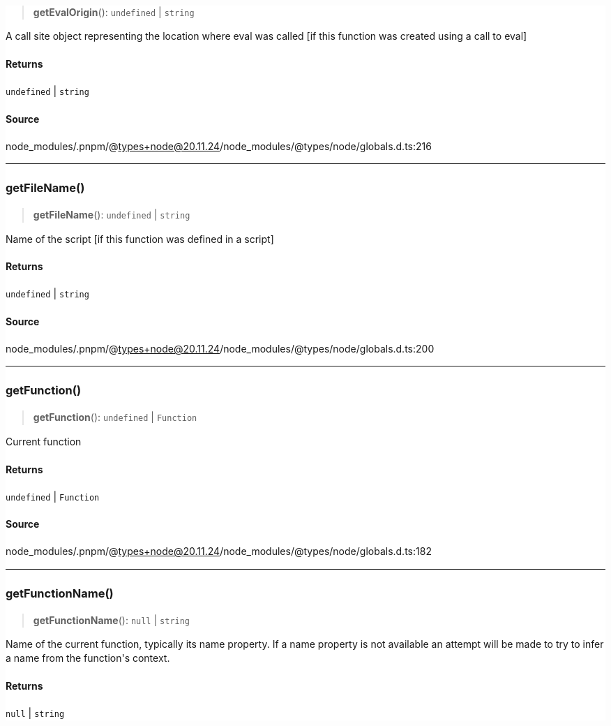 > **getEvalOrigin**(): `undefined` \| `string`

A call site object representing the location where eval was called
[if this function was created using a call to eval]

#### Returns

`undefined` \| `string`

#### Source

node\_modules/.pnpm/@types+node@20.11.24/node\_modules/@types/node/globals.d.ts:216

***

### getFileName()

> **getFileName**(): `undefined` \| `string`

Name of the script [if this function was defined in a script]

#### Returns

`undefined` \| `string`

#### Source

node\_modules/.pnpm/@types+node@20.11.24/node\_modules/@types/node/globals.d.ts:200

***

### getFunction()

> **getFunction**(): `undefined` \| `Function`

Current function

#### Returns

`undefined` \| `Function`

#### Source

node\_modules/.pnpm/@types+node@20.11.24/node\_modules/@types/node/globals.d.ts:182

***

### getFunctionName()

> **getFunctionName**(): `null` \| `string`

Name of the current function, typically its name property.
If a name property is not available an attempt will be made to try
to infer a name from the function's context.

#### Returns

`null` \| `string`

